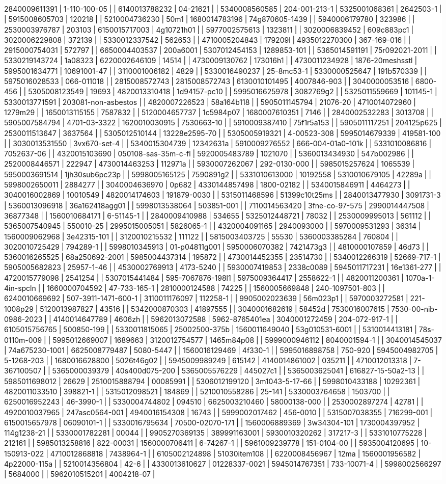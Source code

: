 2840009611391 | 1-110-100-05 |  | 6140013788232 | 04-21621 |  | 5340008560585 | 204-001-213-1 | 
5325001068361 | 2642503-1 |  | 5915008605703 | 120218 |  | 5210004736230 | 50m1 | 
1680014783196 | 74g870605-1439 |  | 5940006179780 | 323986 |  | 2530003976787 | 203103 | 
6150015717003 | 4g10721h01 |  | 5977002575613 | 1323811 |  | 3020006839452 | 609c883pc1 | 
3020006229808 | 372139 |  | 5330012337542 | 562653 |  | 4710005204843 | 179209l | 
4935012270300 | 367-169-016 |  | 2915000754031 | 572797 |  | 6650004403537 | 200a6001 | 
5307012454153 | 1289853-101 |  | 5365014591191 | 75r092021-2011 |  | 5330219143724 | 1a08323 | 
6220002646109 | 14514 |  | 4730009130762 | 173016h1 |  | 4730011234928 | 1876-20meshsstl | 
5995001634771 | 10691001-47 |  | 3110001006182 | 4829 |  | 5330016490237 | 25-8mc53-1 | 
5330000525647 | 191b570339 |  | 5975016028533 | 066-011018 |  | 2815008572743 | 2815008572743 | 
6130010101495 | 4007846-903 |  | 3040000053516 | 6800-456 |  | 5305008123549 | 19693 | 
4820013310418 | 1d94157-pc10 |  | 5995016625978 | 3082769g2 |  | 5325011559669 | 101145-1 | 
5330013771591 | 203081-non-asbestos |  | 4820007226523 | 58a164b118 |  | 5905011145794 | 21076-20 | 
4710014072960 | 1279m29 |  | 1650013115155 | 7587832 |  | 5120004657737 | 1c5984p07 | 
1680007610351 | 7146 |  | 2840002532283 | 3013708 |  | 5905007584794 | 4701-03-3322 | 
1620010030915 | 7530663-10 |  | 5910009387410 | 75f1r5a153 |  | 5905011117251 | 204125p625 | 
2530011513647 | 3637564 |  | 5305012510144 | 13228e2595-70 |  | 5305005919321 | 4-00523-308 | 
5995014679339 | 419581-100 |  | 3030013531550 | 3vx670-set-4 |  | 5340015304739 | 12342631a | 
5910009276552 | 666-004-01a0-101k |  | 5331010086816 | 7052637-06 |  | 4320015103690 | 050108-sas-35m-c-fl | 
5920005483789 | 1021070 |  | 5360013434930 | 547b002986 |  | 2520008446571 | 222947 | 
4730014463253 | 112971a |  | 5930007262067 | 292-0130-000 |  | 5985015257624 | 1065539 | 
5950003691514 | 1jh30sub6pc23p |  | 5998005165125 | 7590891g2 |  | 5331010613000 | 10192558 | 
5310010679105 | 42289a |  | 5998002650011 | 2884277 |  | 3040004636970 | 0p682 | 
4330144857498 | 1800-02182 |  | 5340015846911 | 4464273 |  | 3040016002869 | 10010549 | 
4820014174603 | 191879-0030 |  | 5315011468596 | 51399c10t25ms |  | 2840013477930 | 3091731-3 | 
5360013096918 | 36a162418agg01 |  | 5998013538064 | 503851-001 |  | 7110014563420 | 3fne-co-97-575 | 
2990014447508 | 36877348 |  | 1560010684171 | 6-51145-1 |  | 2840009410988 | 534655 | 
5325012448721 | 78032 |  | 2530009995013 | 561112 |  | 5365007540945 | 550010-25 | 
2995015005051 | 5826065-1 |  | 4320004091165 | 2940093000 |  | 5970009531293 | 36314 | 
1560009062968 | 3e42315-101 |  | 3120010215532 | 111122 |  | 5815003403725 | 55530 | 
5360003385284 | 760804 |  | 3020010725429 | 794289-1 |  | 5998010345913 | 01-p04811g001 | 
5950006070382 | 7421473g3 |  | 4810000107859 | 46d73 |  | 5360016265525 | 68a250692-2001 | 
5985004437314 | 195872 |  | 4730014452355 | 23514730 |  | 5340012266319 | 52669-717-1 | 
5905005682823 | 25957-1-46 |  | 4530002769913 | 4173-5240 |  | 5930007419853 | 2338c0089 | 
5945011717231 | 16e1361-277 |  | 4720015779098 | 2541254 |  | 5307015441484 | 595-7067876-198l1 | 
5975009364417 | 2558622-1 |  | 4820011200361 | 1070a-1-4in-spcln |  | 1660000704592 | 47-733-165-1 | 
2810000124588 | 74225 |  | 1560005669848 | 240-1097501-803 |  | 6240010669692 | 507-3911-1471-600-1 | 
3110011176097 | 112258-1 |  | 9905002023639 | 56m023p1 |  | 5970003272581 | 221-1008p29 | 
5120013987827 | 43516 |  | 5342000870303 | 41897555 |  | 3040001682619 | 58452d | 
7530016007615 | 7530-00-nib-0986-2023 |  | 4140014647789 | 4606zh |  | 5962013072588 | 5962-8765401ea | 
3040001272459 | 204-072-917-1 |  | 6105015756765 | 500850-199 |  | 5330011815065 | 25002500-375b | 
1560011649040 | 53g010531-6001 |  | 5310014413181 | 78s-0110m-009 |  | 5995012669007 | 1689663 | 
3120012754577 | 1465m84p08 |  | 5999000946112 | 8040001594-1 |  | 3040014545037 | 74a675230-1001 | 
6625008779487 | 5080-5447 |  | 1560016129469 | 4f330-1 |  | 5995016898758 | 750-920 | 
5945004982705 | 5-1268-203 |  | 1680016628800 | 5026t46g02 |  | 5945009989249 | 615142 | 
4140014861002 | 035211 |  | 4710012013318 | 7-367100507 |  | 5365000039379 | 40s400d075-200 | 
5365005576229 | 445027c1 |  | 5365003625041 | 616827-15-50a2-13 |  | 5985011698012 | 26629 | 
2510015888794 | 00085991 |  | 5306012199120 | 3m1043-5-17-66 |  | 5998010433188 | 10292361 | 
4820011033510 | 398821-1 |  | 5315012098521 | 184869 |  | 5210010558286 | 25-141 | 
5330003764658 | 1503700 |  | 6250016952243 | 46-3990-1 |  | 5330004744802 | 094510 | 
6625003210460 | 58000138-000 |  | 2530002897274 | 42781 |  | 4920010037965 | 247asc0564-001 | 
4940016154308 | 16743 |  | 5999002017462 | 456-0010 |  | 5315007038355 | 716299-001 | 
6150015657978 | 06090101-1 |  | 5330016795634 | 70500-02070-171 |  | 1560006889369 | 3w34304-101 | 
1730004397952 | 114g1238-21 |  | 5330001782281 | 00044 |  | 9905270369135 | 389991163001 | 
5930010320262 | 317217-3 |  | 5331010775228 | 212161 |  | 5985013258816 | 822-00031 | 
1560000706411 | 6-74267-1 |  | 5961009239778 | 151-0104-00 |  | 5935004120695 | 10-150913-022 | 
4710012868818 | 7438964-1 |  | 6105002124898 | 51030item108 |  | 6220008456967 | 12ma | 
1560001956582 | 4p22000-115a |  | 5210014356804 | 42-6 |  | 4330013610627 | 01228337-0021 | 
5945014767351 | 733-10071-4 |  | 5998002566297 | 5684000 |  | 5962010515201 | 4004218-07 | 